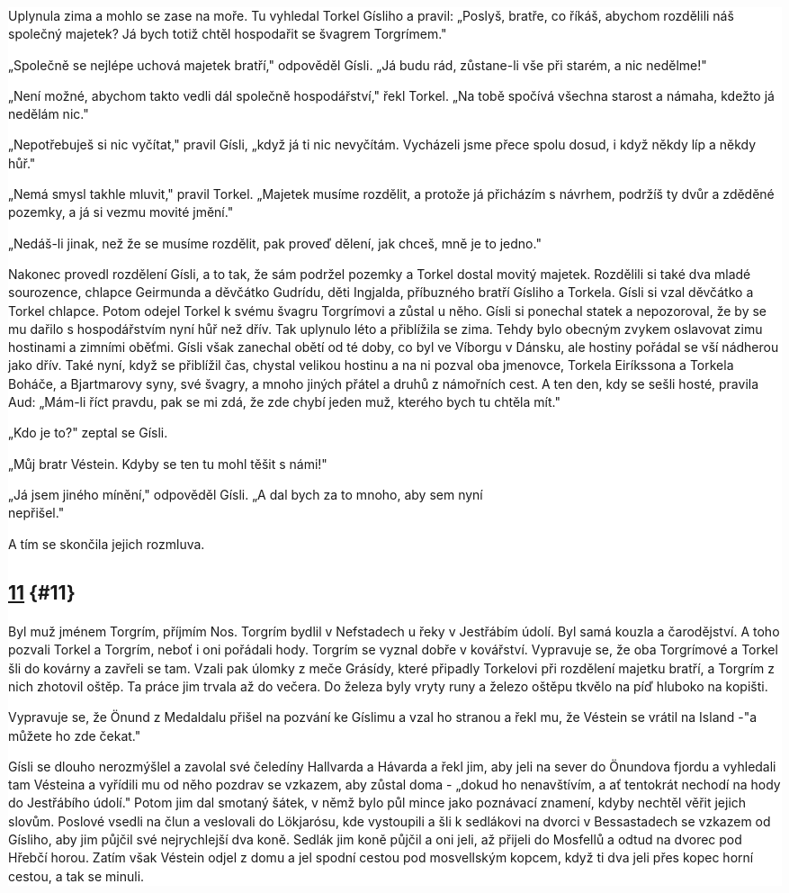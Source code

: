 Uplynula zima a mohlo se zase na moře. Tu vyhledal Torkel Gísliho a pravil: „Poslyš, bratře, co říkáš, abychom rozdělili náš společný majetek? Já bych totiž chtěl hospodařit se švagrem Torgrímem."

„Společně se nejlépe uchová majetek bratří," odpověděl Gísli. „Já budu rád, zůstane-li vše při starém, a nic nedělme!"

„Není možné, abychom takto vedli dál společně hospodářství," řekl Torkel. „Na tobě spočívá všechna starost a námaha, kdežto já nedělám nic."

„Nepotřebuješ si nic vyčítat," pravil Gísli, „když já ti nic nevyčítám. Vycházeli jsme přece spolu dosud, i když někdy líp a někdy hůř."

„Nemá smysl takhle mluvit," pravil Torkel. „Majetek musíme rozdělit, a protože já přicházím s návrhem, podržíš ty dvůr a zděděné pozemky, a já si vezmu movité jmění."

„Nedáš-li jinak, než že se musíme rozdělit, pak proveď dělení, jak chceš, mně je to jedno."

Nakonec provedl rozdělení Gísli, a to tak, že sám podržel pozemky a Torkel dostal movitý majetek. Rozdělili si také dva mladé sourozence, chlapce Geirmunda a děvčátko Gudrídu, děti Ingjalda, příbuzného bratří Gísliho a Torkela. Gísli si vzal děvčátko a Torkel chlapce. Potom odejel Torkel k svému švagru Torgrímovi a zůstal u něho. Gísli si ponechal statek a nepozoroval, že by se mu dařilo s hospodářstvím nyní hůř než dřív. Tak uplynulo léto a přiblížila se zima. Tehdy bylo obecným zvykem oslavovat zimu hostinami a zimními oběťmi. Gísli však zanechal obětí od té doby, co byl ve Víborgu v Dánsku, ale hostiny pořádal se vší nádherou jako dřív. Také nyní, když se přiblížil čas, chystal velikou hostinu a na ni pozval oba jmenovce, Torkela Eiríkssona a Torkela Boháče, a Bjartmarovy syny, své švagry, a mnoho jiných přátel a druhů z námořních cest. A ten den, kdy se sešli hosté, pravila Aud: „Mám-li říct pravdu, pak se mi zdá, že zde chybí jeden muž, kterého bych tu chtěla mít."

„Kdo je to?" zeptal se Gísli.

„Můj bratr Véstein. Kdyby se ten tu mohl těšit s námi!"

„Já jsem jiného mínění," odpověděl Gísli. „A dal bych za to mnoho, aby sem nyní  
nepřišel."

A tím se skončila jejich rozmluva.

## [11](#11) {#11}

Byl muž jménem Torgrím, příjmím Nos. Torgrím bydlil v Nefstadech u řeky v Jestřábím údolí. Byl samá kouzla a čarodějství. A toho pozvali Torkel a Torgrím, neboť i oni pořádali hody. Torgrím se vyznal dobře v kovářství. Vypravuje se, že oba Torgrímové a Torkel šli do kovárny a zavřeli se tam. Vzali pak úlomky z meče Grásídy, které připadly Torkelovi při rozdělení majetku bratří, a Torgrím z nich zhotovil oštěp. Ta práce jim trvala až do večera. Do železa byly vryty runy a železo oštěpu tkvělo na píď hluboko na kopišti.

Vypravuje se, že Önund z Medaldalu přišel na pozvání ke Gíslimu a vzal ho stranou a řekl mu, že Véstein se vrátil na Island -"a můžete ho zde čekat."

Gísli se dlouho nerozmýšlel a zavolal své čeledíny Hallvarda a Hávarda a řekl jim, aby jeli na sever do Önundova fjordu a vyhledali tam Vésteina a vyřídili mu od něho pozdrav se vzkazem, aby zůstal doma - „dokud ho nenavštívím, a ať tentokrát nechodí na hody do Jestřábího údolí." Potom jim dal smotaný šátek, v němž bylo půl mince jako poznávací znamení, kdyby nechtěl věřit jejich slovům. Poslové vsedli na člun a veslovali do Lökjarósu, kde vystoupili a šli k sedlákovi na dvorci v Bessastadech se vzkazem od Gísliho, aby jim půjčil své nejrychlejší dva koně. Sedlák jim koně půjčil a oni jeli, až přijeli do Mosfellů a odtud na dvorec pod Hřebčí horou. Zatím však Véstein odjel z domu a jel spodní cestou pod mosvellským kopcem, když ti dva jeli přes kopec horní cestou, a tak se minuli.

